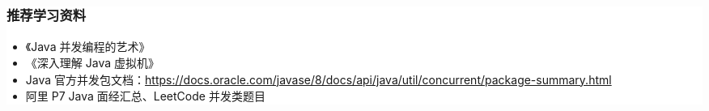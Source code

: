 
### 推荐学习资料
- 《Java 并发编程的艺术》
- 《深入理解 Java 虚拟机》
- Java 官方并发包文档：https://docs.oracle.com/javase/8/docs/api/java/util/concurrent/package-summary.html
- 阿里 P7 Java 面经汇总、LeetCode 并发类题目